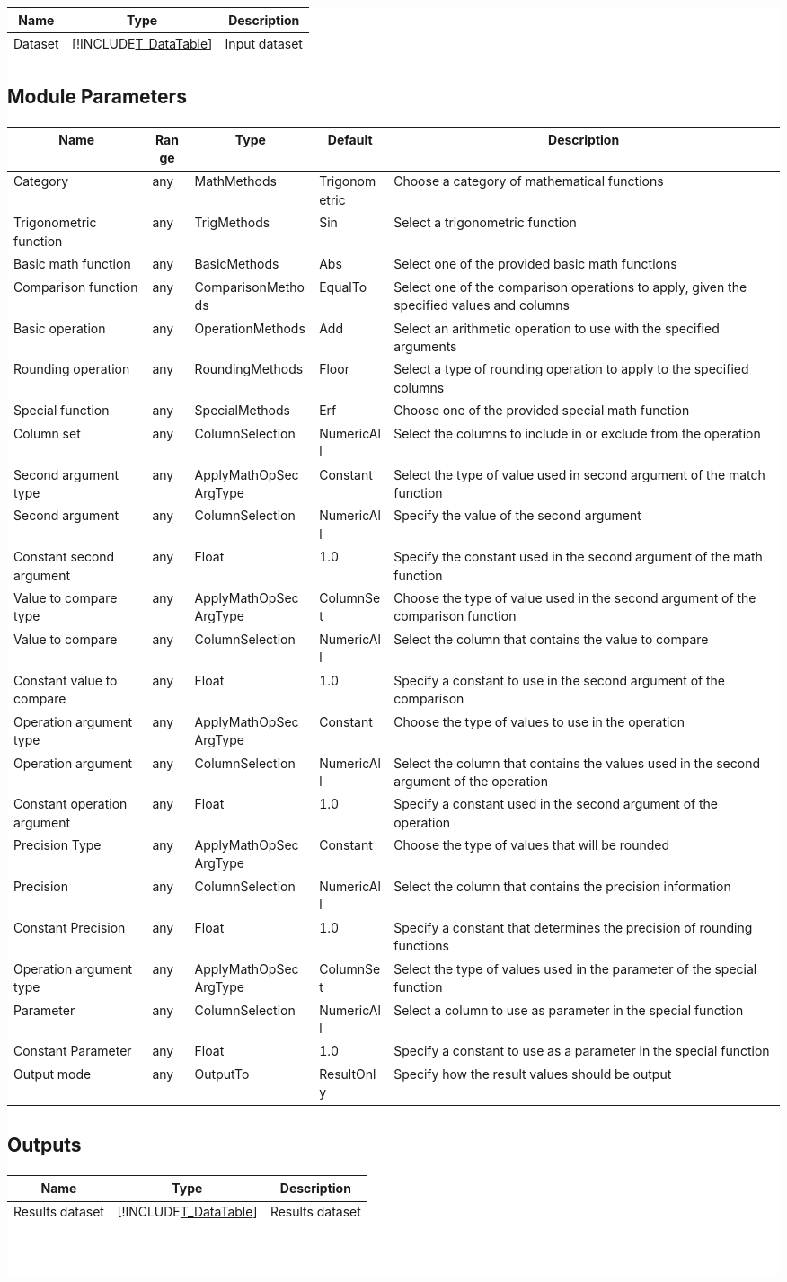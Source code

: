 
|Name|Type|Description|
|--------|--------|---------------|
|Dataset|[!INCLUDE[T_DataTable](Token\T_DataTable.md)]|Input dataset|


## Module Parameters


|Name|Range|Type|Default|Description|
|--------|---------|--------|-----------|---------------|
|Category|any|MathMethods|Trigonometric|Choose a category of mathematical functions|
|Trigonometric function|any|TrigMethods|Sin|Select a trigonometric function|
|Basic math function|any|BasicMethods|Abs|Select one of the provided basic math functions|
|Comparison function|any|ComparisonMethods|EqualTo|Select one of the comparison operations to apply, given the specified values and columns|
|Basic operation|any|OperationMethods|Add|Select an arithmetic operation to use with the specified arguments|
|Rounding operation|any|RoundingMethods|Floor|Select a type of rounding operation to apply to the specified columns|
|Special function|any|SpecialMethods|Erf|Choose one of the provided special math function|
|Column set|any|ColumnSelection|NumericAll|Select the columns to include in or exclude from the operation|
|Second argument type|any|ApplyMathOpSecArgType|Constant|Select the type of value used in second argument of the match function|
|Second argument|any|ColumnSelection|NumericAll|Specify the value of the second argument|
|Constant second argument|any|Float|1.0|Specify the constant used in the second argument of the math function|
|Value to compare type|any|ApplyMathOpSecArgType|ColumnSet|Choose the type of value used in the second argument of the comparison function|
|Value to compare|any|ColumnSelection|NumericAll|Select the column that contains the value to compare|
|Constant value to compare|any|Float|1.0|Specify a constant to use in the second argument of the comparison|
|Operation argument type|any|ApplyMathOpSecArgType|Constant|Choose the type of values to use in the operation|
|Operation argument|any|ColumnSelection|NumericAll|Select the column that contains the values used in the second argument of the operation|
|Constant operation argument|any|Float|1.0|Specify a constant used in the second argument of the operation|
|Precision Type|any|ApplyMathOpSecArgType|Constant|Choose the type of values that will be rounded|
|Precision|any|ColumnSelection|NumericAll|Select the column that contains the precision information|
|Constant Precision|any|Float|1.0|Specify a constant that determines the precision of rounding functions|
|Operation argument type|any|ApplyMathOpSecArgType|ColumnSet|Select the type of values used in the parameter of the special function|
|Parameter|any|ColumnSelection|NumericAll|Select a column to use as parameter in the special function|
|Constant Parameter|any|Float|1.0|Specify a constant to use as a parameter in the special function|
|Output mode|any|OutputTo|ResultOnly|Specify how the result values should be output|


## Outputs


|Name|Type|Description|
|--------|--------|---------------|
|Results dataset|[!INCLUDE[T_DataTable](Token\T_DataTable.md)]|Results dataset|



</br>
</br>

